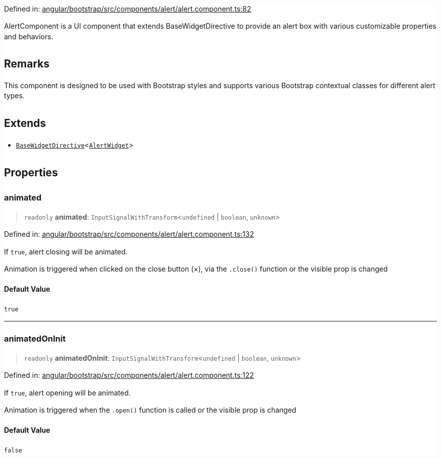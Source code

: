 Defined in: [angular/bootstrap/src/components/alert/alert.component.ts:82](https://github.com/AmadeusITGroup/AgnosUI/blob/924f190016a83694ac09d3f3daa116d35b595035/angular/bootstrap/src/components/alert/alert.component.ts#L82)

AlertComponent is a UI component that extends BaseWidgetDirective to provide
an alert box with various customizable properties and behaviors.

## Remarks

This component is designed to be used with Bootstrap styles and supports
various Bootstrap contextual classes for different alert types.

## Extends

- [`BaseWidgetDirective`](BaseWidgetDirective.md)\<[`AlertWidget`](../type-aliases/AlertWidget.md)\>

## Properties

### animated

> `readonly` **animated**: `InputSignalWithTransform`\<`undefined` \| `boolean`, `unknown`\>

Defined in: [angular/bootstrap/src/components/alert/alert.component.ts:132](https://github.com/AmadeusITGroup/AgnosUI/blob/924f190016a83694ac09d3f3daa116d35b595035/angular/bootstrap/src/components/alert/alert.component.ts#L132)

If `true`, alert closing will be animated.

Animation is triggered  when clicked on the close button (×),
via the `.close()` function or the visible prop is changed

#### Default Value

`true`

***

### animatedOnInit

> `readonly` **animatedOnInit**: `InputSignalWithTransform`\<`undefined` \| `boolean`, `unknown`\>

Defined in: [angular/bootstrap/src/components/alert/alert.component.ts:122](https://github.com/AmadeusITGroup/AgnosUI/blob/924f190016a83694ac09d3f3daa116d35b595035/angular/bootstrap/src/components/alert/alert.component.ts#L122)

If `true`, alert opening will be animated.

Animation is triggered  when the `.open()` function is called
or the visible prop is changed

#### Default Value

`false`
